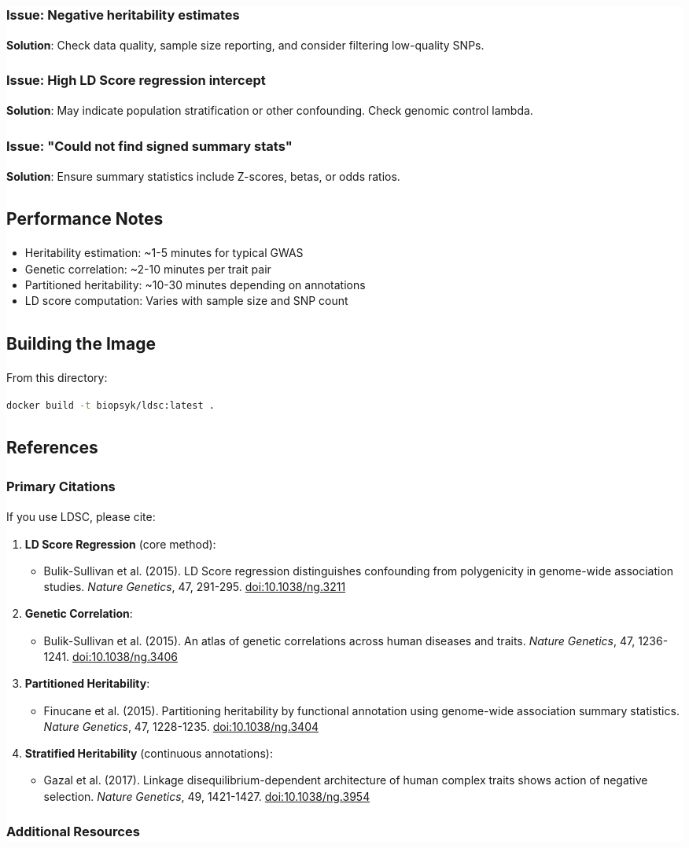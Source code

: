 ### Issue: Negative heritability estimates
**Solution**: Check data quality, sample size reporting, and consider filtering low-quality SNPs.

### Issue: High LD Score regression intercept
**Solution**: May indicate population stratification or other confounding. Check genomic control lambda.

### Issue: "Could not find signed summary stats"
**Solution**: Ensure summary statistics include Z-scores, betas, or odds ratios.

## Performance Notes

- Heritability estimation: ~1-5 minutes for typical GWAS
- Genetic correlation: ~2-10 minutes per trait pair
- Partitioned heritability: ~10-30 minutes depending on annotations
- LD score computation: Varies with sample size and SNP count

## Building the Image

From this directory:

```bash
docker build -t biopsyk/ldsc:latest .
```

## References

### Primary Citations

If you use LDSC, please cite:

1. **LD Score Regression** (core method):
   - Bulik-Sullivan et al. (2015). LD Score regression distinguishes confounding from polygenicity in genome-wide association studies. *Nature Genetics*, 47, 291-295. [doi:10.1038/ng.3211](https://doi.org/10.1038/ng.3211)

2. **Genetic Correlation**:
   - Bulik-Sullivan et al. (2015). An atlas of genetic correlations across human diseases and traits. *Nature Genetics*, 47, 1236-1241. [doi:10.1038/ng.3406](https://doi.org/10.1038/ng.3406)

3. **Partitioned Heritability**:
   - Finucane et al. (2015). Partitioning heritability by functional annotation using genome-wide association summary statistics. *Nature Genetics*, 47, 1228-1235. [doi:10.1038/ng.3404](https://doi.org/10.1038/ng.3404)

4. **Stratified Heritability** (continuous annotations):
   - Gazal et al. (2017). Linkage disequilibrium-dependent architecture of human complex traits shows action of negative selection. *Nature Genetics*, 49, 1421-1427. [doi:10.1038/ng.3954](https://doi.org/10.1038/ng.3954)

### Additional Resources

